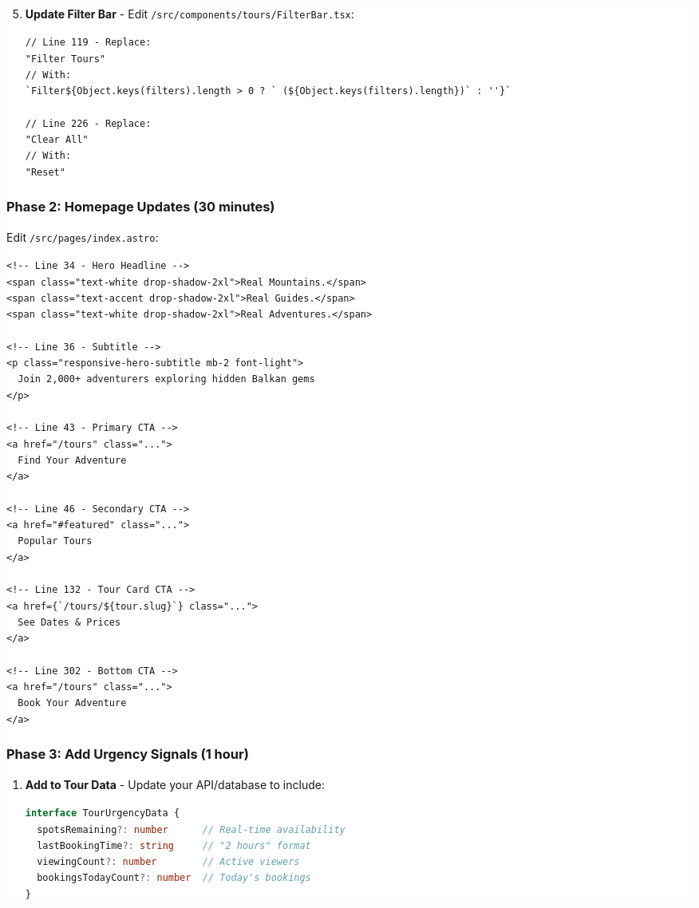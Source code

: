 5. **Update Filter Bar** - Edit `/src/components/tours/FilterBar.tsx`:
   ```tsx
   // Line 119 - Replace:
   "Filter Tours"
   // With:
   `Filter${Object.keys(filters).length > 0 ? ` (${Object.keys(filters).length})` : ''}`
   
   // Line 226 - Replace:
   "Clear All"
   // With:
   "Reset"
   ```

### Phase 2: Homepage Updates (30 minutes)

Edit `/src/pages/index.astro`:

```astro
<!-- Line 34 - Hero Headline -->
<span class="text-white drop-shadow-2xl">Real Mountains.</span>
<span class="text-accent drop-shadow-2xl">Real Guides.</span>
<span class="text-white drop-shadow-2xl">Real Adventures.</span>

<!-- Line 36 - Subtitle -->
<p class="responsive-hero-subtitle mb-2 font-light">
  Join 2,000+ adventurers exploring hidden Balkan gems
</p>

<!-- Line 43 - Primary CTA -->
<a href="/tours" class="...">
  Find Your Adventure
</a>

<!-- Line 46 - Secondary CTA -->
<a href="#featured" class="...">
  Popular Tours
</a>

<!-- Line 132 - Tour Card CTA -->
<a href={`/tours/${tour.slug}`} class="...">
  See Dates & Prices
</a>

<!-- Line 302 - Bottom CTA -->
<a href="/tours" class="...">
  Book Your Adventure
</a>
```

### Phase 3: Add Urgency Signals (1 hour)

1. **Add to Tour Data** - Update your API/database to include:
   ```typescript
   interface TourUrgencyData {
     spotsRemaining?: number      // Real-time availability
     lastBookingTime?: string     // "2 hours" format
     viewingCount?: number        // Active viewers
     bookingsTodayCount?: number  // Today's bookings
   }
   ```
